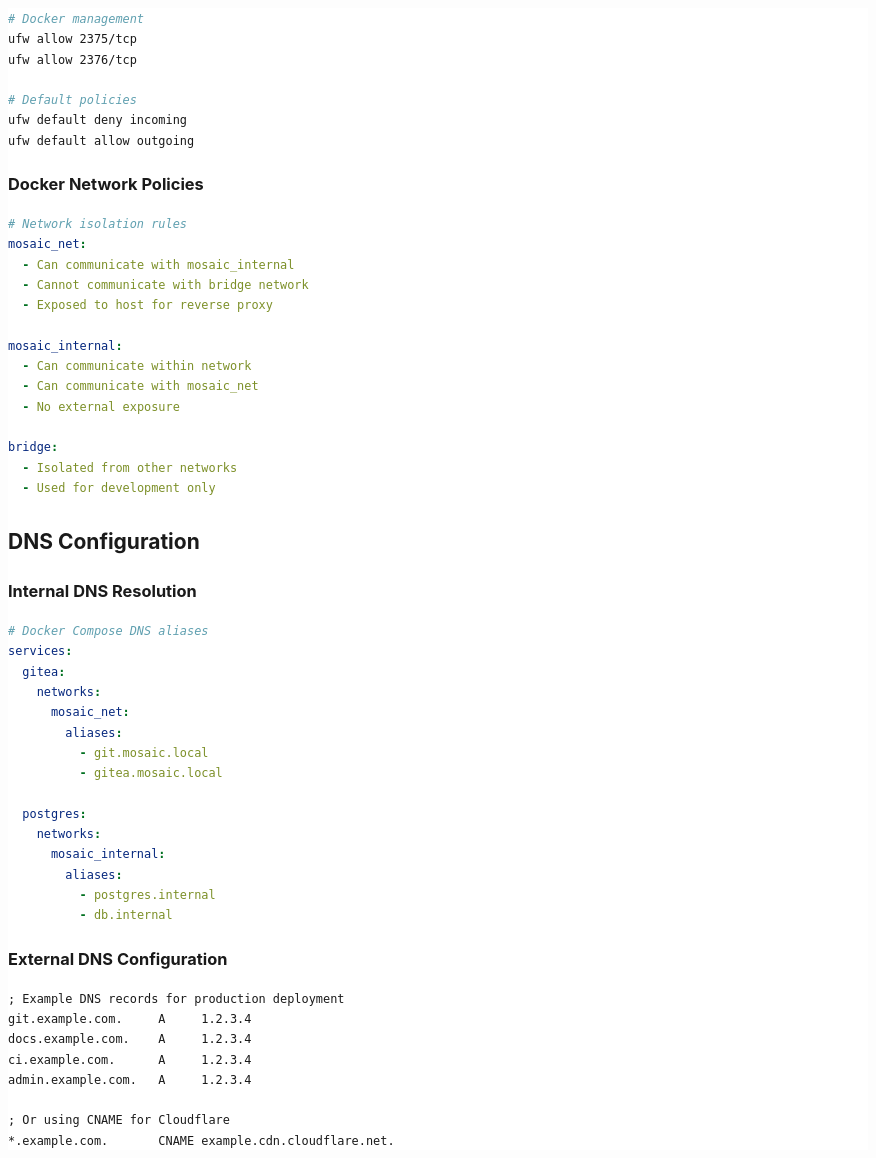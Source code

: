 ```bash
# Docker management
ufw allow 2375/tcp
ufw allow 2376/tcp

# Default policies
ufw default deny incoming
ufw default allow outgoing
```

### Docker Network Policies
```yaml
# Network isolation rules
mosaic_net:
  - Can communicate with mosaic_internal
  - Cannot communicate with bridge network
  - Exposed to host for reverse proxy

mosaic_internal:
  - Can communicate within network
  - Can communicate with mosaic_net
  - No external exposure

bridge:
  - Isolated from other networks
  - Used for development only
```

## DNS Configuration

### Internal DNS Resolution
```yaml
# Docker Compose DNS aliases
services:
  gitea:
    networks:
      mosaic_net:
        aliases:
          - git.mosaic.local
          - gitea.mosaic.local
  
  postgres:
    networks:
      mosaic_internal:
        aliases:
          - postgres.internal
          - db.internal
```

### External DNS Configuration
```dns
; Example DNS records for production deployment
git.example.com.     A     1.2.3.4
docs.example.com.    A     1.2.3.4
ci.example.com.      A     1.2.3.4
admin.example.com.   A     1.2.3.4

; Or using CNAME for Cloudflare
*.example.com.       CNAME example.cdn.cloudflare.net.
```
